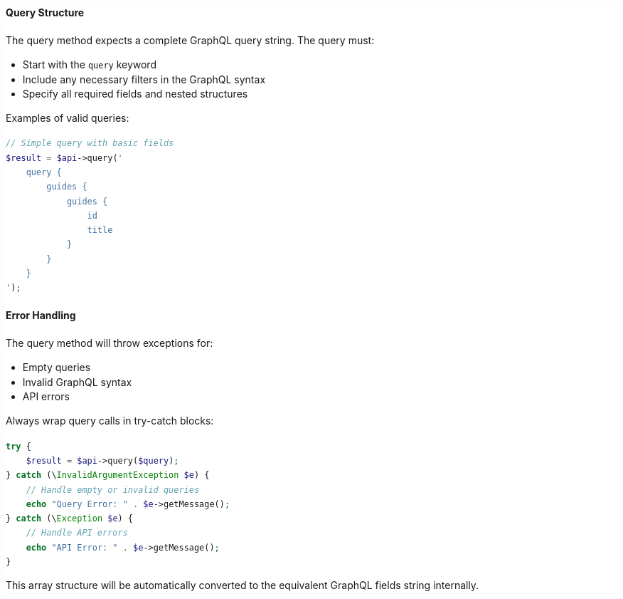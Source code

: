 #### Query Structure

The query method expects a complete GraphQL query string. The query must:
- Start with the `query` keyword
- Include any necessary filters in the GraphQL syntax
- Specify all required fields and nested structures

Examples of valid queries:

```php
// Simple query with basic fields
$result = $api->query('
    query {
        guides {
            guides {
                id
                title
            }
        }
    }
');
```

#### Error Handling

The query method will throw exceptions for:
- Empty queries
- Invalid GraphQL syntax
- API errors

Always wrap query calls in try-catch blocks:

```php
try {
    $result = $api->query($query);
} catch (\InvalidArgumentException $e) {
    // Handle empty or invalid queries
    echo "Query Error: " . $e->getMessage();
} catch (\Exception $e) {
    // Handle API errors
    echo "API Error: " . $e->getMessage();
}
```

This array structure will be automatically converted to the equivalent GraphQL fields string internally. 